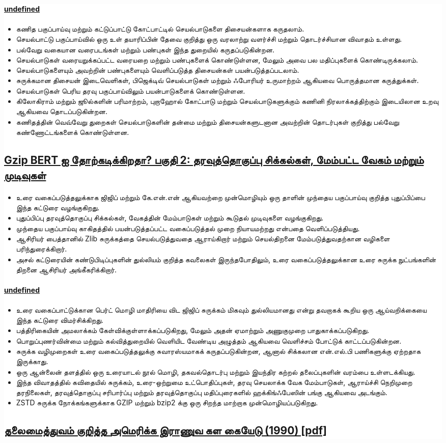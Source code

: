 #### [undefined](https://news.ycombinator.com/item?id=36921446)

- கணித பகுப்பாய்வு மற்றும் கட்டுப்பாட்டு கோட்பாட்டில் செயல்பாடுகளை திசையன்களாக கருதலாம்.
- செயல்பாட்டு பகுப்பாய்வில் ஒரு உள் தயாரிப்பின் தேவை குறித்து ஒரு வரலாற்று வளர்ச்சி மற்றும் தொடர்ச்சியான விவாதம் உள்ளது.
- பல்வேறு வகையான வரைபடங்கள் மற்றும் பண்புகள் இந்த துறையில் கருதப்படுகின்றன.
- செயல்பாடுகள் வரையறுக்கப்பட்ட வரையறை மற்றும் பண்புகளைக் கொண்டுள்ளன, மேலும் அவை பல மதிப்புகளைக் கொண்டிருக்கலாம்.
- செயல்பாடுகளையும் அவற்றின் பண்புகளையும் வெளிப்படுத்த திசையன்கள் பயன்படுத்தப்படலாம்.
- சுருக்கமான திசையன் இடைவெளிகள், பிஜெக்டிவ் செயல்பாடுகள் மற்றும் ஃபோரியர் உருமாற்றம் ஆகியவை பொருத்தமான கருத்துக்கள்.
- செயல்பாடுகள் பெரிய தரவு பகுப்பாய்விலும் பயன்பாடுகளைக் கொண்டுள்ளன.
- கிலோகிராம் மற்றும் ஜூல்களின் பரிமாற்றம், புறாஹோல் கோட்பாடு மற்றும் செயல்பாடுகளுக்கும் கணினி நிரலாக்கத்திற்கும் இடையிலான உறவு ஆகியவை தொடப்படுகின்றன.
- கணிதத்தின் வெவ்வேறு துறைகள் செயல்பாடுகளின் தன்மை மற்றும் திசையன்களுடனான அவற்றின் தொடர்புகள் குறித்து பல்வேறு கண்ணோட்டங்களைக் கொண்டுள்ளன.

## [Gzip BERT ஐ தோற்கடிக்கிறதா? பகுதி 2: தரவுத்தொகுப்பு சிக்கல்கள், மேம்பட்ட வேகம் மற்றும் முடிவுகள்](https://kenschutte.com/gzip-knn-paper2/)

- உரை வகைப்படுத்தலுக்காக ஜிஜிப் மற்றும் கே.என்.என் ஆகியவற்றை முன்மொழியும் ஒரு தாளின் முந்தைய பகுப்பாய்வு குறித்த புதுப்பிப்பை இந்த கட்டுரை வழங்குகிறது.
- புதுப்பிப்பு தரவுத்தொகுப்பு சிக்கல்கள், வேகத்தின் மேம்பாடுகள் மற்றும் கூடுதல் முடிவுகளை வழங்குகிறது.
- முந்தைய பகுப்பாய்வு காகிதத்தில் பயன்படுத்தப்பட்ட வகைப்படுத்தல் முறை நியாயமற்றது என்பதை வெளிப்படுத்தியது.
- ஆசிரியர் பைத்தானில் Zlib சுருக்கத்தை செயல்படுத்துவதை ஆராய்கிறார் மற்றும் செயல்திறனை மேம்படுத்துவதற்கான வழிகளை பரிந்துரைக்கிறார்.
- அசல் கட்டுரையின் கண்டுபிடிப்புகளின் துல்லியம் குறித்த கவலைகள் இருந்தபோதிலும், உரை வகைப்படுத்தலுக்கான உரை சுருக்க நுட்பங்களின் திறனை ஆசிரியர் அங்கீகரிக்கிறார்.

#### [undefined](https://news.ycombinator.com/item?id=36921552)

- உரை வகைப்பாட்டுக்கான பெர்ட் மொழி மாதிரியை விட ஜிஜிப் சுருக்கம் மிகவும் துல்லியமானது என்று தவறாகக் கூறிய ஒரு ஆய்வறிக்கையை இந்த கட்டுரை விமர்சிக்கிறது.
- பத்திரிகையின் அமலாக்கம் கேள்விக்குள்ளாக்கப்படுகிறது, மேலும் அதன் ஏமாற்றும் அணுகுமுறை பாதுகாக்கப்படுகிறது.
- பொறுப்புணர்வின்மை மற்றும் கல்வித்துறையில் வெளியிட வேண்டிய அழுத்தம் ஆகியவை வெளிச்சம் போட்டுக் காட்டப்படுகின்றன.
- சுருக்க வழிமுறைகள் உரை வகைப்படுத்தலுக்கு சுவாரஸ்யமாகக் கருதப்படுகின்றன, ஆனால் சிக்கலான என்.எல்.பி பணிகளுக்கு ஏற்றதாக இருக்காது.
- ஒரு ஆன்லைன் தளத்தில் ஒரு உரையாடல் நூல் மொழி, தகவல்தொடர்பு மற்றும் இயந்திர கற்றல் தலைப்புகளின் வரம்பை உள்ளடக்கியது.
- இந்த விவாதத்தில் கவிதையில் சுருக்கம், உரை-ஒற்றுமை உட்பொதிப்புகள், தரவு செயலாக்க வேக மேம்பாடுகள், ஆராய்ச்சி நெறிமுறை தரநிலைகள், தரவுத்தொகுப்பு சரிபார்ப்பு மற்றும் தரவுத்தொகுப்பு மதிப்புரைகளில் ஹக்கிங்ஃபேஸின் பங்கு ஆகியவை அடங்கும்.
- ZSTD சுருக்க நோக்கங்களுக்காக GZIP மற்றும் bzip2 க்கு ஒரு சிறந்த மாற்றாக முன்மொழியப்படுகிறது.

## [தலைமைத்துவம் குறித்த அமெரிக்க இராணுவ கள கையேடு (1990) [pdf]](https://armyoe.files.wordpress.com/2018/03/1990-fm-22-100.pdf)
